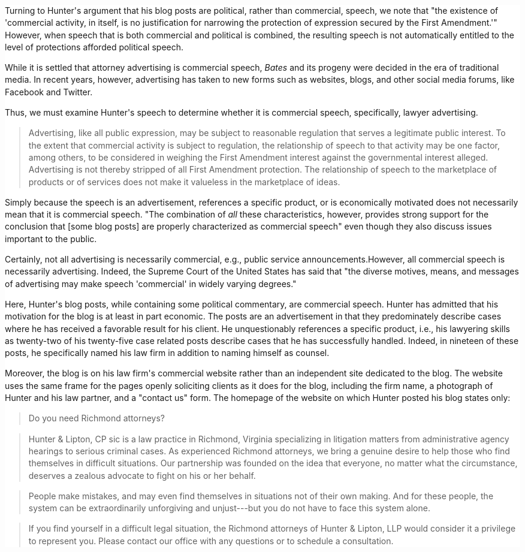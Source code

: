 Turning to Hunter's argument that his blog posts are political, rather than commercial, speech, we note that "the existence of 'commercial activity, in itself, is no justification for narrowing the protection of expression secured by the First Amendment.'" However, when speech that is both commercial and political is combined, the resulting speech is not automatically entitled to the level of protections afforded political speech.

While it is settled that attorney advertising is commercial speech, _Bates_ and its progeny were decided in the era of traditional media. In recent years, however, advertising has taken to new forms such as websites, blogs, and other social media forums, like Facebook and Twitter.

Thus, we must examine Hunter's speech to determine whether it is commercial speech, specifically, lawyer advertising.

> Advertising, like all public expression, may be subject to reasonable regulation that serves a legitimate public interest. To the extent that commercial activity is subject to regulation, the relationship of speech to that activity may be one factor, among others, to be considered in weighing the First Amendment interest against the governmental interest alleged. Advertising is not thereby stripped of all First Amendment protection. The relationship of speech to the marketplace of products or of services does not make it valueless in the marketplace of ideas.

Simply because the speech is an advertisement, references a specific product, or is economically motivated does not necessarily mean that it is commercial speech. "The combination of _all_ these characteristics, however, provides strong support for the conclusion that [some blog posts] are properly characterized as commercial speech" even though they also discuss issues important to the public.

Certainly, not all advertising is necessarily commercial, e.g., public service announcements.However, all commercial speech is necessarily advertising. Indeed, the Supreme Court of the United States has said that "the diverse motives, means, and messages of advertising may make speech 'commercial' in widely varying degrees."

Here, Hunter's blog posts, while containing some political commentary, are commercial speech. Hunter has admitted that his motivation for the blog is at least in part economic. The posts are an advertisement in that they predominately describe cases where he has received a favorable result for his client. He unquestionably references a specific product, i.e., his lawyering skills as twenty-two of his twenty-five case related posts describe cases that he has successfully handled. Indeed, in nineteen of these posts, he specifically named his law firm in addition to naming himself as counsel.

Moreover, the blog is on his law firm's commercial website rather than an independent site dedicated to the blog. The website uses the same frame for the pages openly soliciting clients as it does for the blog, including the firm name, a photograph of Hunter and his law partner, and a "contact us" form. The homepage of the website on which Hunter posted his blog states only:

> Do you need Richmond attorneys?

> Hunter & Lipton, CP sic is a law practice in Richmond, Virginia specializing in litigation matters from administrative agency hearings to serious criminal cases. As experienced Richmond attorneys, we bring a genuine desire to help those who find themselves in difficult situations. Our partnership was founded on the idea that everyone, no matter what the circumstance, deserves a zealous advocate to fight on his or her behalf.

> People make mistakes, and may even find themselves in situations not of their own making. And for these people, the system can be extraordinarily unforgiving and unjust---but you do not have to face this system alone.

> If you find yourself in a difficult legal situation, the Richmond attorneys of Hunter & Lipton, LLP would consider it a privilege to represent you. Please contact our office with any questions or to schedule a consultation.
